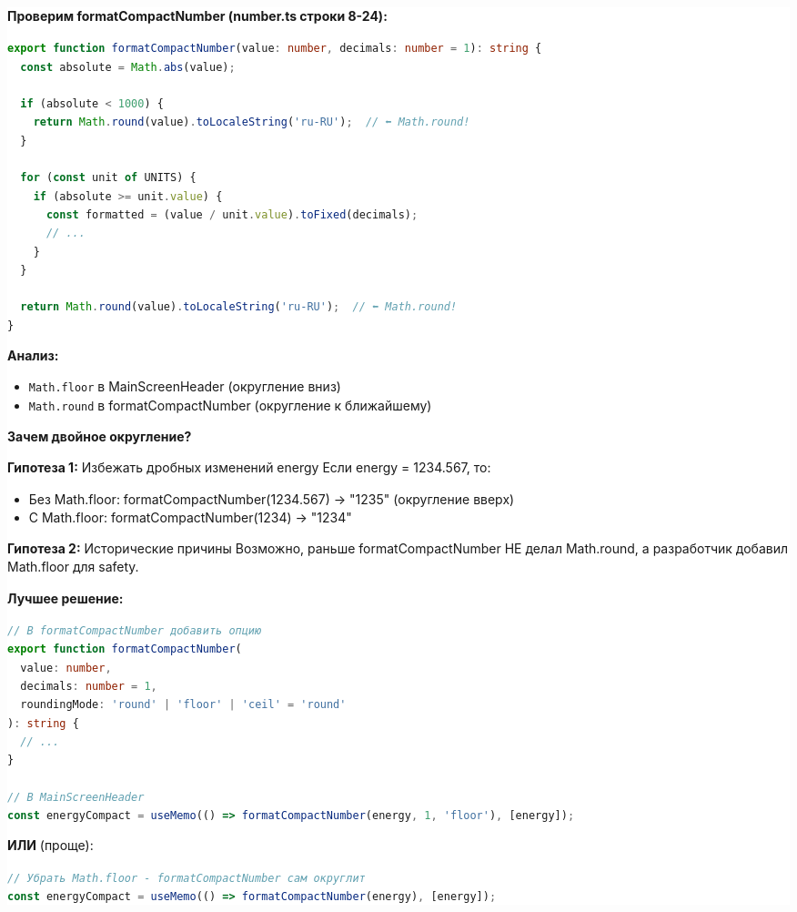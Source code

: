 **Проверим formatCompactNumber (number.ts строки 8-24):**
```typescript
export function formatCompactNumber(value: number, decimals: number = 1): string {
  const absolute = Math.abs(value);

  if (absolute < 1000) {
    return Math.round(value).toLocaleString('ru-RU');  // ⬅️ Math.round!
  }

  for (const unit of UNITS) {
    if (absolute >= unit.value) {
      const formatted = (value / unit.value).toFixed(decimals);
      // ...
    }
  }

  return Math.round(value).toLocaleString('ru-RU');  // ⬅️ Math.round!
}
```

**Анализ:**
- `Math.floor` в MainScreenHeader (округление вниз)
- `Math.round` в formatCompactNumber (округление к ближайшему)

**Зачем двойное округление?**

**Гипотеза 1:** Избежать дробных изменений energy
Если energy = 1234.567, то:
- Без Math.floor: formatCompactNumber(1234.567) → "1235" (округление вверх)
- С Math.floor: formatCompactNumber(1234) → "1234"

**Гипотеза 2:** Исторические причины
Возможно, раньше formatCompactNumber НЕ делал Math.round, а разработчик добавил Math.floor для safety.

**Лучшее решение:**

```typescript
// В formatCompactNumber добавить опцию
export function formatCompactNumber(
  value: number,
  decimals: number = 1,
  roundingMode: 'round' | 'floor' | 'ceil' = 'round'
): string {
  // ...
}

// В MainScreenHeader
const energyCompact = useMemo(() => formatCompactNumber(energy, 1, 'floor'), [energy]);
```

**ИЛИ** (проще):

```typescript
// Убрать Math.floor - formatCompactNumber сам округлит
const energyCompact = useMemo(() => formatCompactNumber(energy), [energy]);
```

